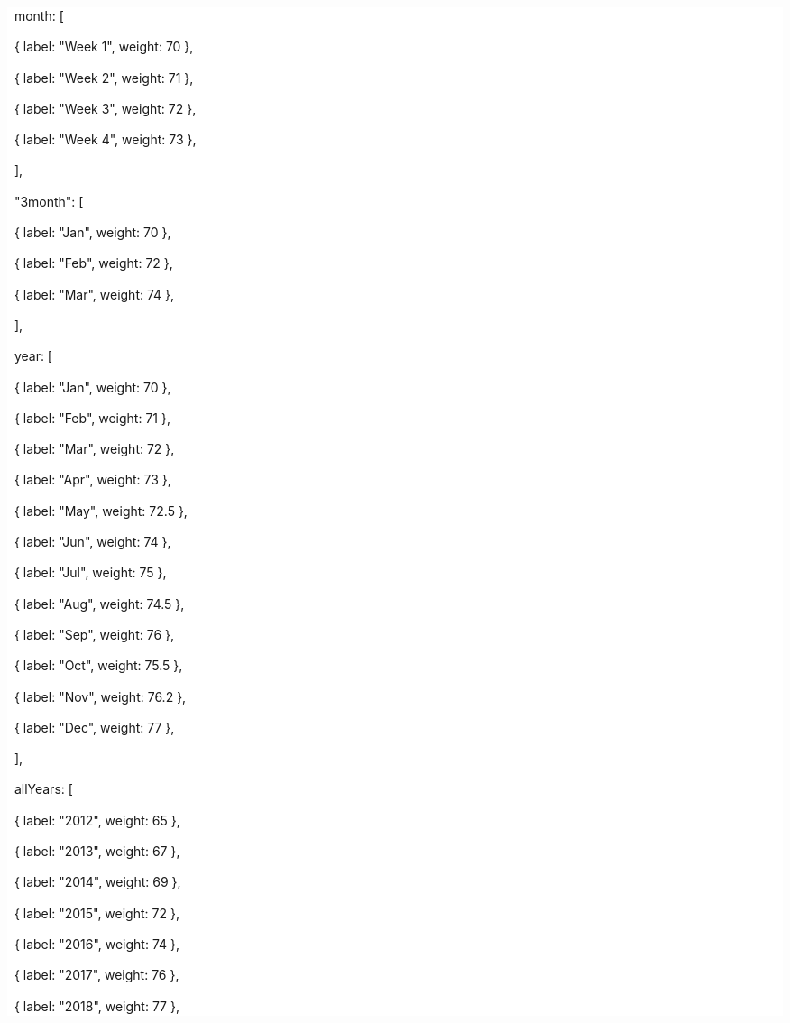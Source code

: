 &nbsp;   month: \[

&nbsp;     { label: "Week 1", weight: 70 },

&nbsp;     { label: "Week 2", weight: 71 },

&nbsp;     { label: "Week 3", weight: 72 },

&nbsp;     { label: "Week 4", weight: 73 },

&nbsp;   ],

&nbsp;   "3month": \[

&nbsp;     { label: "Jan", weight: 70 },

&nbsp;     { label: "Feb", weight: 72 },

&nbsp;     { label: "Mar", weight: 74 },

&nbsp;   ],

&nbsp;   year: \[

&nbsp;     { label: "Jan", weight: 70 },

&nbsp;     { label: "Feb", weight: 71 },

&nbsp;     { label: "Mar", weight: 72 },

&nbsp;     { label: "Apr", weight: 73 },

&nbsp;     { label: "May", weight: 72.5 },

&nbsp;     { label: "Jun", weight: 74 },

&nbsp;     { label: "Jul", weight: 75 },

&nbsp;     { label: "Aug", weight: 74.5 },

&nbsp;     { label: "Sep", weight: 76 },

&nbsp;     { label: "Oct", weight: 75.5 },

&nbsp;     { label: "Nov", weight: 76.2 },

&nbsp;     { label: "Dec", weight: 77 },

&nbsp;   ],

&nbsp;   allYears: \[

&nbsp;     { label: "2012", weight: 65 },

&nbsp;     { label: "2013", weight: 67 },

&nbsp;     { label: "2014", weight: 69 },

&nbsp;     { label: "2015", weight: 72 },

&nbsp;     { label: "2016", weight: 74 },

&nbsp;     { label: "2017", weight: 76 },

&nbsp;     { label: "2018", weight: 77 },
